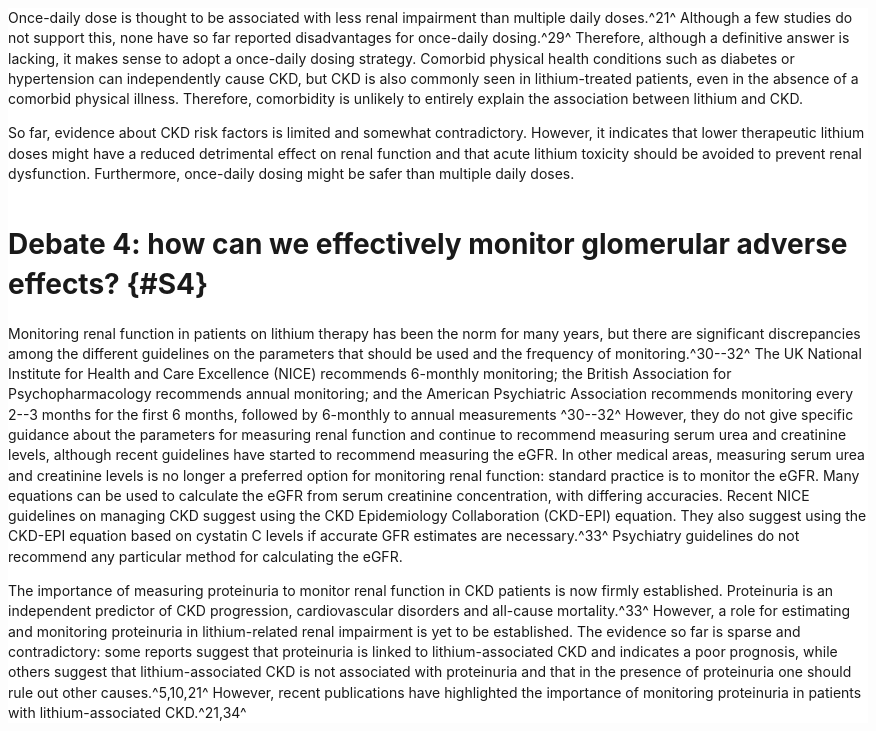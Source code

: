 Once-daily dose is thought to be associated with less renal impairment
than multiple daily doses.^21^ Although a few studies do not support
this, none have so far reported disadvantages for once-daily dosing.^29^
Therefore, although a definitive answer is lacking, it makes sense to
adopt a once-daily dosing strategy. Comorbid physical health conditions
such as diabetes or hypertension can independently cause CKD, but CKD is
also commonly seen in lithium-treated patients, even in the absence of a
comorbid physical illness. Therefore, comorbidity is unlikely to
entirely explain the association between lithium and CKD.

So far, evidence about CKD risk factors is limited and somewhat
contradictory. However, it indicates that lower therapeutic lithium
doses might have a reduced detrimental effect on renal function and that
acute lithium toxicity should be avoided to prevent renal dysfunction.
Furthermore, once-daily dosing might be safer than multiple daily doses.

# Debate 4: how can we effectively monitor glomerular adverse effects? {#S4}

Monitoring renal function in patients on lithium therapy has been the
norm for many years, but there are significant discrepancies among the
different guidelines on the parameters that should be used and the
frequency of monitoring.^30--32^ The UK National Institute for Health
and Care Excellence (NICE) recommends 6-monthly monitoring; the British
Association for Psychopharmacology recommends annual monitoring; and the
American Psychiatric Association recommends monitoring every 2--3 months
for the first 6 months, followed by 6-monthly to annual measurements
^30--32^ However, they do not give specific guidance about the
parameters for measuring renal function and continue to recommend
measuring serum urea and creatinine levels, although recent guidelines
have started to recommend measuring the eGFR. In other medical areas,
measuring serum urea and creatinine levels is no longer a preferred
option for monitoring renal function: standard practice is to monitor
the eGFR. Many equations can be used to calculate the eGFR from serum
creatinine concentration, with differing accuracies. Recent NICE
guidelines on managing CKD suggest using the CKD Epidemiology
Collaboration (CKD-EPI) equation. They also suggest using the CKD-EPI
equation based on cystatin C levels if accurate GFR estimates are
necessary.^33^ Psychiatry guidelines do not recommend any particular
method for calculating the eGFR.

The importance of measuring proteinuria to monitor renal function in CKD
patients is now firmly established. Proteinuria is an independent
predictor of CKD progression, cardiovascular disorders and all-cause
mortality.^33^ However, a role for estimating and monitoring proteinuria
in lithium-related renal impairment is yet to be established. The
evidence so far is sparse and contradictory: some reports suggest that
proteinuria is linked to lithium-associated CKD and indicates a poor
prognosis, while others suggest that lithium-associated CKD is not
associated with proteinuria and that in the presence of proteinuria one
should rule out other causes.^5,10,21^ However, recent publications have
highlighted the importance of monitoring proteinuria in patients with
lithium-associated CKD.^21,34^
